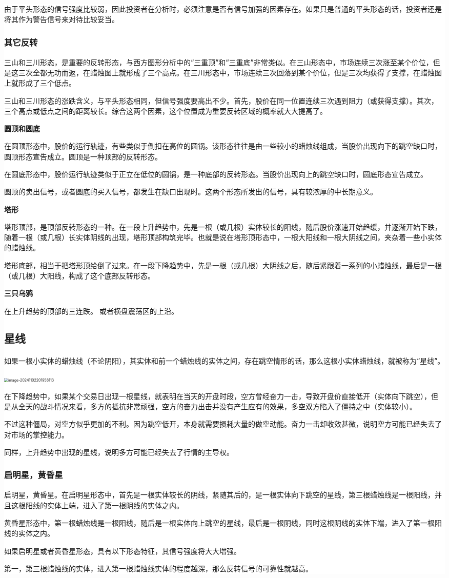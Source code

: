 由于平头形态的信号强度比较弱，因此投资者在分析时，必须注意是否有信号加强的因素存在。如果只是普通的平头形态的话，投资者还是将其作为警告信号来对待比较妥当。

### 其它反转

三山和三川形态，是重要的反转形态，与西方图形分析中的“三重顶”和“三重底”非常类似。在三山形态中，市场连续三次涨至某个价位，但是这三次全都无功而返，在蜡烛图上就形成了三个高点。在三川形态中，市场连续三次回落到某个价位，但是三次均获得了支撑，在蜡烛图上就形成了三个低点。



三山和三川形态的涨跌含义，与平头形态相同，但信号强度要高出不少。首先，股价在同一位置连续三次遇到阻力（或获得支撑）。其次，三个高点或低点之间的距离较长。综合这两个因素，这个位置成为重要反转区域的概率就大大提高了。



**圆顶和圆底**

在圆顶形态中，股价的运行轨迹，有些类似于倒扣在高位的圆锅。该形态往往是由一些较小的蜡烛线组成，当股价出现向下的跳空缺口时，圆顶形态宣告成立。圆顶是一种顶部的反转形态。

在圆底形态中，股价运行轨迹类似于正立在低位的圆锅，是一种底部的反转形态。当股价出现向上的跳空缺口时，圆底形态宣告成立。

圆顶的卖出信号，或者圆底的买入信号，都发生在缺口出现时。这两个形态所发出的信号，具有较浓厚的中长期意义。



**塔形**

塔形顶部，是顶部反转形态的一种。在一段上升趋势中，先是一根（或几根）实体较长的阳线，随后股价涨速开始趋缓，并逐渐开始下跌，随着一根（或几根）长实体阴线的出现，塔形顶部构筑完毕。也就是说在塔形顶形态中，一根大阳线和一根大阴线之间，夹杂着一些小实体的蜡烛线。

塔形底部，相当于把塔形顶给倒了过来。在一段下降趋势中，先是一根（或几根）大阴线之后，随后紧跟着一系列的小蜡烛线，最后是一根（或几根）大阳线，构成了这个底部反转形态。

**三只乌鸦**

在上升趋势的顶部的三连跌。 或者横盘震荡区的上沿。



## 星线

如果一根小实体的蜡烛线（不论阴阳），其实体和前一个蜡烛线的实体之间，存在跳空情形的话，那么这根小实体蜡烛线，就被称为“星线”。



<img src="https://cdn.jsdelivr.net/gh/mafulong/mdPic@vv8/v8/202411022019144.png" alt="image-20241102201958113" style="zoom:50%;" />

在下降趋势中，如果某个交易日出现一根星线，就表明在当天的开盘时段，空方曾经奋力一击，导致开盘价直接低开（实体向下跳空），但是从全天的战斗情况来看，多方的抵抗非常顽强，空方的奋力出击并没有产生应有的效果，多空双方陷入了僵持之中（实体较小）。

不过这种僵局，对空方似乎更加的不利。因为跳空低开，本身就需要损耗大量的做空动能。奋力一击却收效甚微，说明空方可能已经失去了对市场的掌控能力。

同样，上升趋势中出现的星线，说明多方可能已经失去了行情的主导权。



### 启明星，黄昏星

启明星，黄昏星。在启明星形态中，首先是一根实体较长的阴线，紧随其后的，是一根实体向下跳空的星线，第三根蜡烛线是一根阳线，并且这根阳线的实体上端，进入了第一根阴线的实体之内。

黄昏星形态中，第一根蜡烛线是一根阳线，随后是一根实体向上跳空的星线，最后是一根阴线，同时这根阴线的实体下端，进入了第一根阳线的实体之内。



如果启明星或者黄昏星形态，具有以下形态特征，其信号强度将大大增强。

第一，第三根蜡烛线的实体，进入第一根蜡烛线实体的程度越深，那么反转信号的可靠性就越高。
